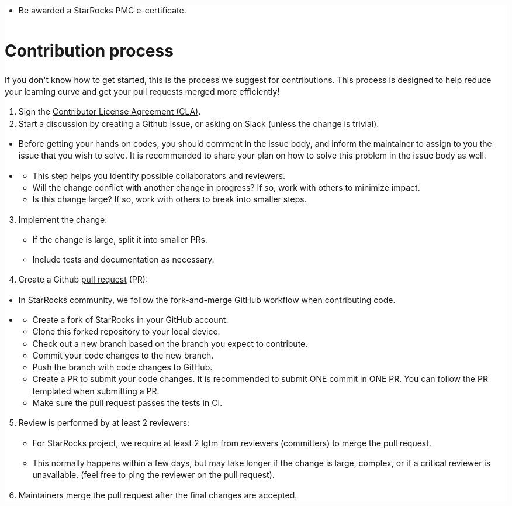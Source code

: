 - Be awarded a StarRocks PMC e-certificate.



# Contribution process

If you don't know how to get started, this is the process we suggest for contributions. This process is designed to help reduce your learning curve and get your pull requests merged more efficiently!

1. Sign the [Contributor License Agreement (CLA)](https://cla-assistant.io/StarRocks/starrocks).
2. Start a discussion by creating a Github [issue](https://github.com/StarRocks/starrocks/issues), or asking on [Slack ](https://join.slack.com/t/starrocks/shared_invite/zt-1d0cs3cs2-7eL5Q0cGoBofhyIOx7pLfQ)(unless the change is trivial).

- Before getting your hands on codes, you should comment  in the issue body, and inform the maintainer to assign to you the issue that you wish to solve. It is recommended to share your plan on how to solve this problem in the issue body as well.

- - This step helps you identify possible collaborators and reviewers.
  - Will the change conflict with another change in progress? If so, work with others to minimize impact.
  - Is this change large? If so, work with others to break into smaller steps.

3. Implement the change:

   * If the change is large, split it into smaller PRs.

   * Include tests and documentation as necessary.

4. Create a Github [pull request](https://github.com/StarRocks/starrocks/pulls) (PR):

- In StarRocks community, we follow the fork-and-merge GitHub workflow when contributing code.

- - Create a fork of StarRocks in your GitHub account.
  - Clone this forked repository to your local device.
  - Check out a new branch based on the branch you expect to contribute.
  - Commit your code changes to the new branch.
  - Push the branch with code changes to GitHub.
  - Create a PR to submit your code changes. It is recommended to submit ONE commit in ONE PR. You can follow the [PR templated](https://github.com/StarRocks/starrocks/blob/main/.github/PULL_REQUEST_TEMPLATE.md) when submitting a PR. 
  - Make sure the pull request passes the tests in CI.

5. Review is performed by at least 2 reviewers:

   * For StarRocks project, we require at least 2 lgtm from reviewers (committers) to merge the pull request. 

   * This normally happens within a few days, but may take longer if the change is large, complex, or if a critical reviewer is unavailable. (feel free to ping the reviewer on the pull request).

6. Maintainers merge the pull request after the final changes are accepted.
